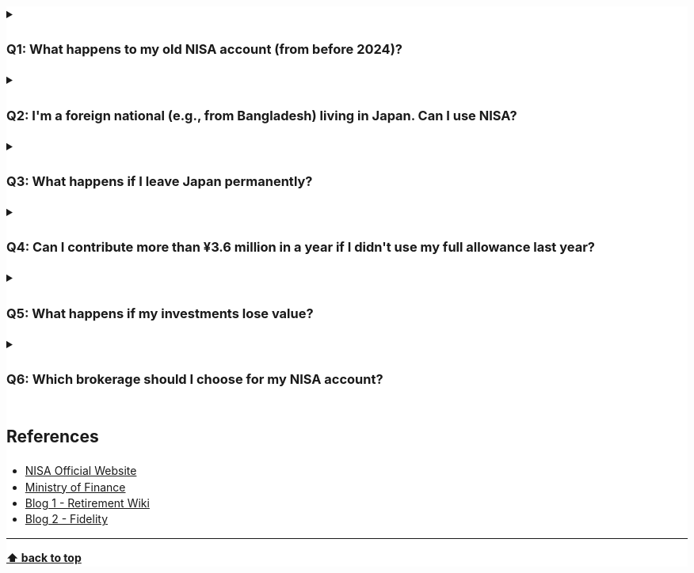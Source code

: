 
<details><summary><h3> Q1: What happens to my old NISA account (from before 2024)? </h3></summary></details>

<details><summary><h3>Q2: I'm a foreign national (e.g., from Bangladesh) living in Japan. Can I use NISA? </h3></summary></details>

<details><summary><h3>Q3: What happens if I leave Japan permanently?</h3></summary></details>

<details><summary><h3>Q4: Can I contribute more than ¥3.6 million in a year if I didn't use my full allowance last year?</h3></summary></details>

<details><summary><h3>Q5: What happens if my investments lose value?</h3></summary></details>

<details><summary><h3>Q6: Which brokerage should I choose for my NISA account?</h3></summary></details>


## References

- [NISA Official Website](https://www.fsa.go.jp/policy/nisa2/)
- [Ministry of Finance](https://www.mof.go.jp/english/policy/tax_policy/tax_reform/fy2023/05keyhighlight.pdf)
- [Blog 1 - Retirement Wiki](https://retirewiki.jp/wiki/NISA#:~:text=A%20lifetime%20investment%20limit%20of%20%C2%A518%20million.)
- [Blog 2 - Fidelity](https://retirement.fidelity.co.jp/white-papers/new-nisa/)

---

**[⬆ back to top](#table-of-contents)**
